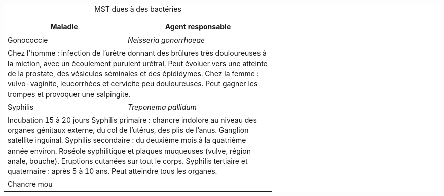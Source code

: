 </tr>

</tbody>

</table>

<table>
<caption>MST dues à des bactéries</caption>

<thead>

<tr>

<th scope="col" style="width: 219px;">Maladie</th>

<th scope="col" style="width: 273px;">Agent responsable</th>

</tr>

</thead>

<tbody>

<tr>

<td style="width: 223px;">Gonococcie</td>

<td style="width: 277px;"><em>Neisseria gonorrhoeae</em></td>

</tr>

<tr>

<td colspan="2">Chez l’homme : infection de l’urètre donnant des brûlures très douloureuses à la miction, avec un écoulement purulent urétral. Peut évoluer vers une atteinte de la prostate, des vésicules séminales et des épididymes.  
Chez la femme : vulvo-vaginite, leucorrhées et cervicite peu douloureuses. Peut gagner les trompes et provoquer une salpingite.</td>

</tr>

<tr>

<td style="width: 223px;">Syphilis</td>

<td style="width: 277px;"><em>Treponema pallidum</em></td>

</tr>

<tr>

<td colspan="2">Incubation 15 à 20 jours  
Syphilis primaire : chancre indolore au niveau des organes génitaux externe, du col de l’utérus, des plis de l’anus. Ganglion satellite inguinal.  
Syphilis secondaire : du deuxième mois à la quatrième année environ. Roséole syphilitique et plaques muqueuses (vulve, région anale, bouche). Eruptions cutanées sur tout le corps.  
Syphilis tertiaire et quaternaire : après 5 à 10 ans. Peut atteindre tous les organes.</td>

</tr>

<tr>

<td style="width: 223px;">Chancre mou</td>
